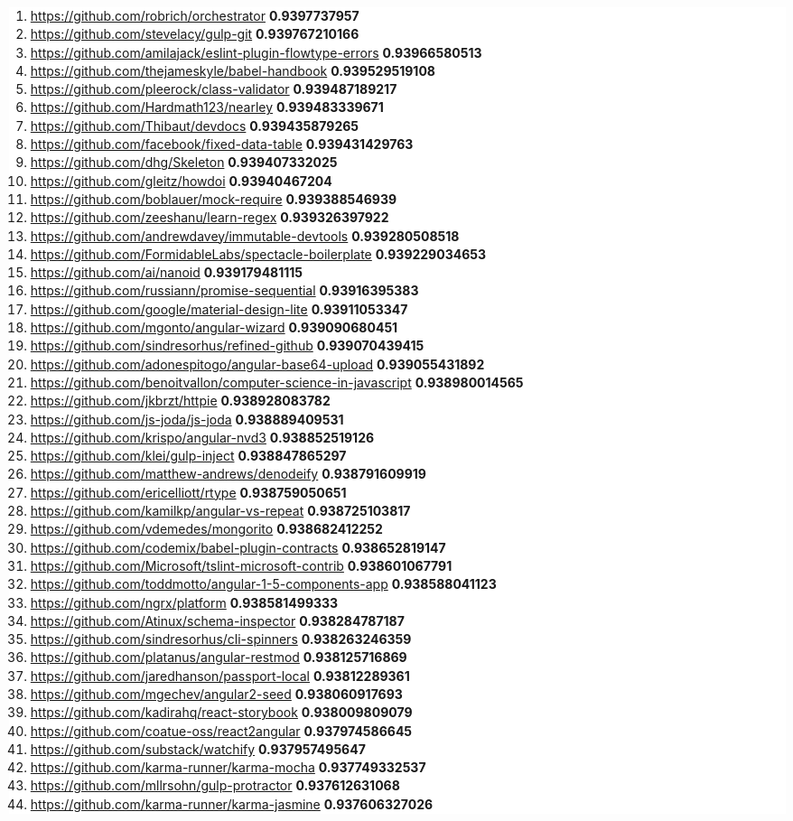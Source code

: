  1. https://github.com/robrich/orchestrator **0.9397737957**
 1. https://github.com/stevelacy/gulp-git **0.939767210166**
 1. https://github.com/amilajack/eslint-plugin-flowtype-errors **0.93966580513**
 1. https://github.com/thejameskyle/babel-handbook **0.939529519108**
 1. https://github.com/pleerock/class-validator **0.939487189217**
 1. https://github.com/Hardmath123/nearley **0.939483339671**
 1. https://github.com/Thibaut/devdocs **0.939435879265**
 1. https://github.com/facebook/fixed-data-table **0.939431429763**
 1. https://github.com/dhg/Skeleton **0.939407332025**
 1. https://github.com/gleitz/howdoi **0.93940467204**
 1. https://github.com/boblauer/mock-require **0.939388546939**
 1. https://github.com/zeeshanu/learn-regex **0.939326397922**
 1. https://github.com/andrewdavey/immutable-devtools **0.939280508518**
 1. https://github.com/FormidableLabs/spectacle-boilerplate **0.939229034653**
 1. https://github.com/ai/nanoid **0.939179481115**
 1. https://github.com/russiann/promise-sequential **0.93916395383**
 1. https://github.com/google/material-design-lite **0.93911053347**
 1. https://github.com/mgonto/angular-wizard **0.939090680451**
 1. https://github.com/sindresorhus/refined-github **0.939070439415**
 1. https://github.com/adonespitogo/angular-base64-upload **0.939055431892**
 1. https://github.com/benoitvallon/computer-science-in-javascript **0.938980014565**
 1. https://github.com/jkbrzt/httpie **0.938928083782**
 1. https://github.com/js-joda/js-joda **0.938889409531**
 1. https://github.com/krispo/angular-nvd3 **0.938852519126**
 1. https://github.com/klei/gulp-inject **0.938847865297**
 1. https://github.com/matthew-andrews/denodeify **0.938791609919**
 1. https://github.com/ericelliott/rtype **0.938759050651**
 1. https://github.com/kamilkp/angular-vs-repeat **0.938725103817**
 1. https://github.com/vdemedes/mongorito **0.938682412252**
 1. https://github.com/codemix/babel-plugin-contracts **0.938652819147**
 1. https://github.com/Microsoft/tslint-microsoft-contrib **0.938601067791**
 1. https://github.com/toddmotto/angular-1-5-components-app **0.938588041123**
 1. https://github.com/ngrx/platform **0.938581499333**
 1. https://github.com/Atinux/schema-inspector **0.938284787187**
 1. https://github.com/sindresorhus/cli-spinners **0.938263246359**
 1. https://github.com/platanus/angular-restmod **0.938125716869**
 1. https://github.com/jaredhanson/passport-local **0.93812289361**
 1. https://github.com/mgechev/angular2-seed **0.938060917693**
 1. https://github.com/kadirahq/react-storybook **0.938009809079**
 1. https://github.com/coatue-oss/react2angular **0.937974586645**
 1. https://github.com/substack/watchify **0.937957495647**
 1. https://github.com/karma-runner/karma-mocha **0.937749332537**
 1. https://github.com/mllrsohn/gulp-protractor **0.937612631068**
 1. https://github.com/karma-runner/karma-jasmine **0.937606327026**
 